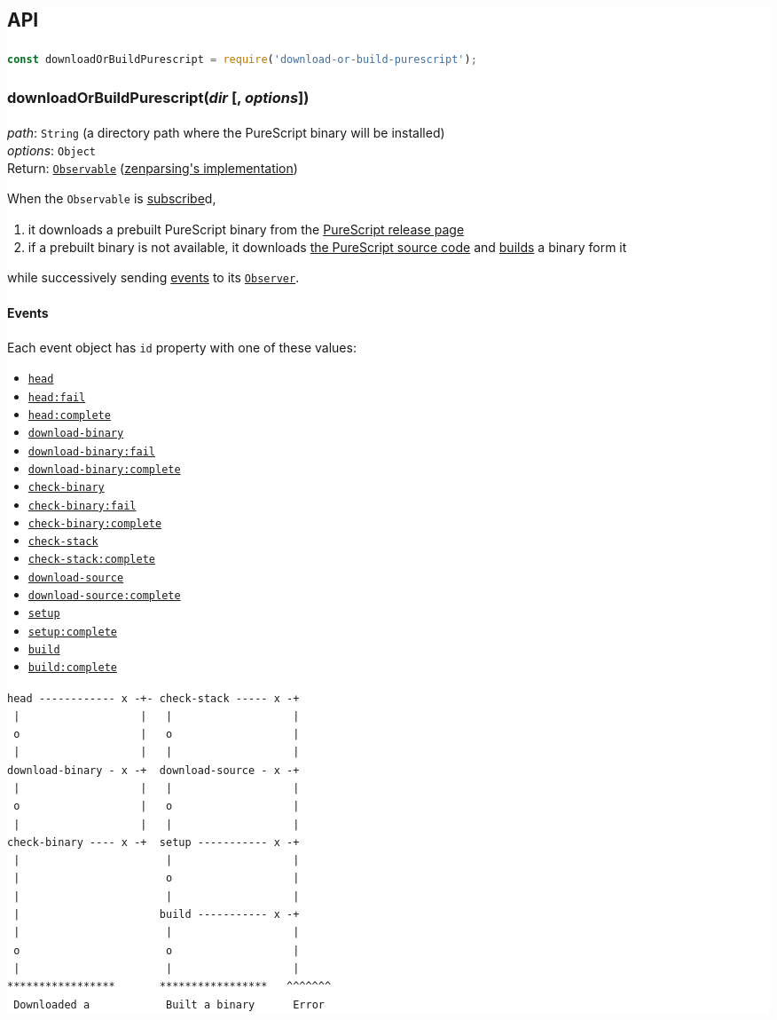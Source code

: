 ## API

```javascript
const downloadOrBuildPurescript = require('download-or-build-purescript');
```

### downloadOrBuildPurescript(*dir* [, *options*])

*path*: `String` (a directory path where the PureScript binary will be installed)  
*options*: `Object`  
Return: [`Observable`](https://github.com/tc39/proposal-observable#observable) ([zenparsing's implementation](https://github.com/zenparsing/zen-observable))

When the `Observable` is [subscribe](https://tc39.github.io/proposal-observable/#observable-prototype-subscribe)d,

1. it downloads a prebuilt PureScript binary from the [PureScript release page](https://github.com/purescript/purescript/releases)
2. if a prebuilt binary is not available, it downloads [the PureScript source code](https://github.com/purescript/purescript) and [builds](https://github.com/purescript/purescript/blob/master/INSTALL.md#compiling-from-source) a binary form it

while successively sending [events](#events) to its [`Observer`](https://github.com/tc39/proposal-observable#observer).

#### Events

Each event object has `id` property with one of these values:

* [`head`](#head)
* [`head:fail`](#headfail)
* [`head:complete`](#headcomplete)
* [`download-binary`](#download-binary)
* [`download-binary:fail`](#download-binaryfail)
* [`download-binary:complete`](#download-binarycomplete)
* [`check-binary`](#check-binary)
* [`check-binary:fail`](#check-binaryfail)
* [`check-binary:complete`](#check-binarycomplete)
* [`check-stack`](#check-stack)
* [`check-stack:complete`](#check-stackcomplete)
* [`download-source`](#download-source)
* [`download-source:complete`](#download-sourcecomplete)
* [`setup`](#setup-setupcomplete-build-buildcomplete)
* [`setup:complete`](#setup-setupcomplete-build-buildcomplete)
* [`build`](#setup-setupcomplete-build-buildcomplete)
* [`build:complete`](#setup-setupcomplete-build-buildcomplete)

```
head ------------ x -+- check-stack ----- x -+
 |                   |   |                   |
 o                   |   o                   |
 |                   |   |                   |
download-binary - x -+  download-source - x -+
 |                   |   |                   |
 o                   |   o                   |
 |                   |   |                   |
check-binary ---- x -+  setup ----------- x -+
 |                       |                   |
 |                       o                   |
 |                       |                   |
 |                      build ----------- x -+
 |                       |                   |
 o                       o                   |
 |                       |                   |
*****************       *****************   ^^^^^^^
 Downloaded a            Built a binary      Error
```